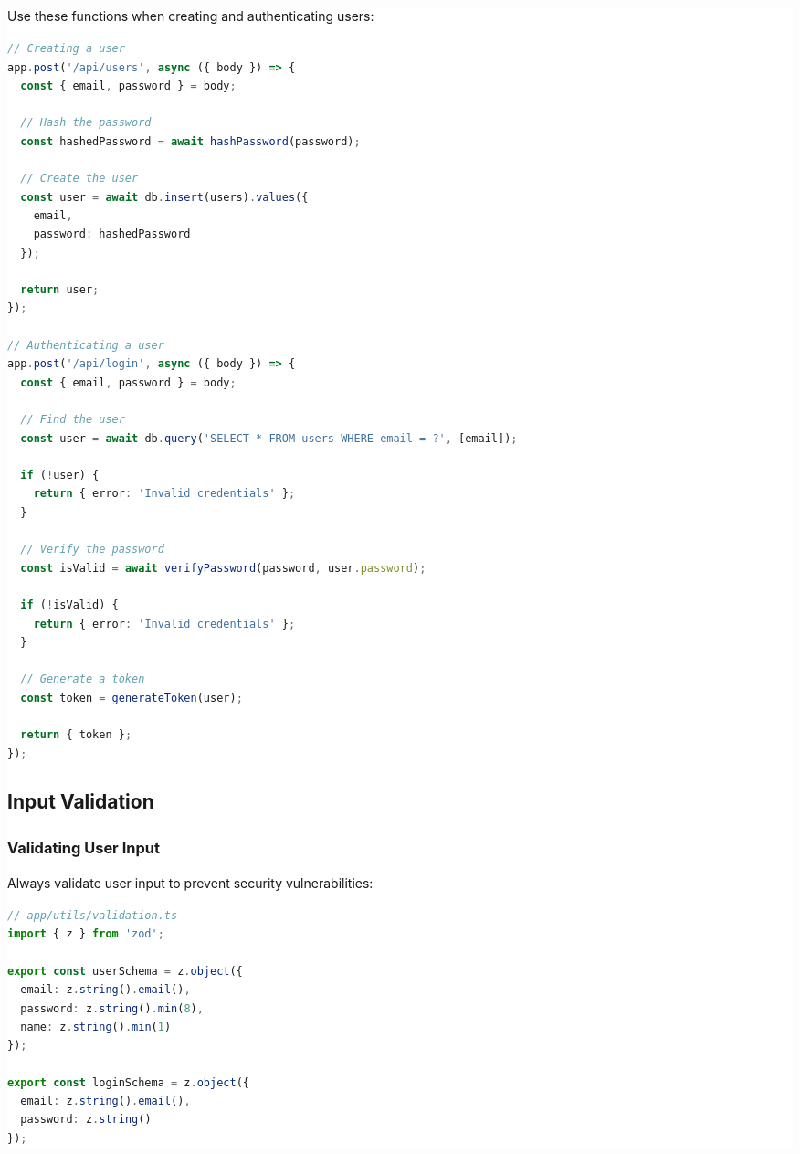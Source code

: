 Use these functions when creating and authenticating users:

```typescript
// Creating a user
app.post('/api/users', async ({ body }) => {
  const { email, password } = body;
  
  // Hash the password
  const hashedPassword = await hashPassword(password);
  
  // Create the user
  const user = await db.insert(users).values({
    email,
    password: hashedPassword
  });
  
  return user;
});

// Authenticating a user
app.post('/api/login', async ({ body }) => {
  const { email, password } = body;
  
  // Find the user
  const user = await db.query('SELECT * FROM users WHERE email = ?', [email]);
  
  if (!user) {
    return { error: 'Invalid credentials' };
  }
  
  // Verify the password
  const isValid = await verifyPassword(password, user.password);
  
  if (!isValid) {
    return { error: 'Invalid credentials' };
  }
  
  // Generate a token
  const token = generateToken(user);
  
  return { token };
});
```

## Input Validation

### Validating User Input

Always validate user input to prevent security vulnerabilities:

```typescript
// app/utils/validation.ts
import { z } from 'zod';

export const userSchema = z.object({
  email: z.string().email(),
  password: z.string().min(8),
  name: z.string().min(1)
});

export const loginSchema = z.object({
  email: z.string().email(),
  password: z.string()
});
```